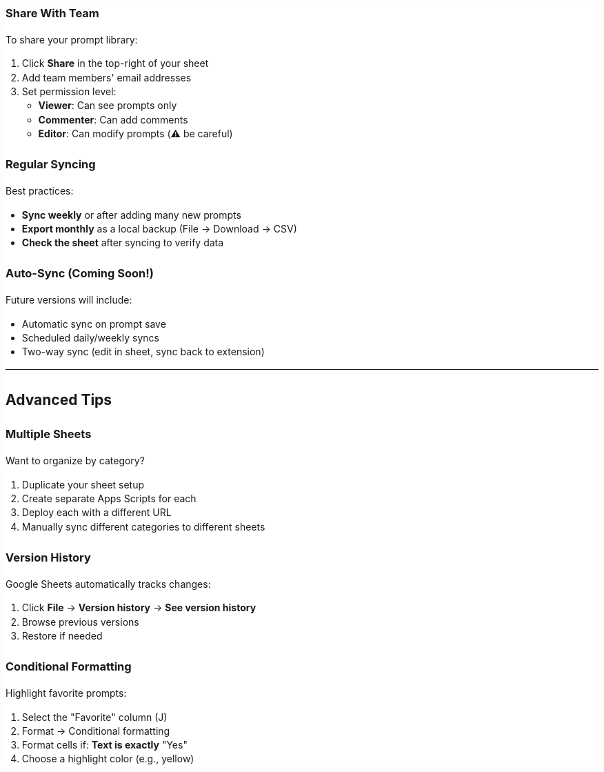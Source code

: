 ### Share With Team

To share your prompt library:
1. Click **Share** in the top-right of your sheet
2. Add team members' email addresses
3. Set permission level:
   - **Viewer**: Can see prompts only
   - **Commenter**: Can add comments
   - **Editor**: Can modify prompts (⚠️ be careful)

### Regular Syncing

Best practices:
- **Sync weekly** or after adding many new prompts
- **Export monthly** as a local backup (File → Download → CSV)
- **Check the sheet** after syncing to verify data

### Auto-Sync (Coming Soon!)

Future versions will include:
- Automatic sync on prompt save
- Scheduled daily/weekly syncs
- Two-way sync (edit in sheet, sync back to extension)

---

## Advanced Tips

### Multiple Sheets

Want to organize by category?

1. Duplicate your sheet setup
2. Create separate Apps Scripts for each
3. Deploy each with a different URL
4. Manually sync different categories to different sheets

### Version History

Google Sheets automatically tracks changes:
1. Click **File** → **Version history** → **See version history**
2. Browse previous versions
3. Restore if needed

### Conditional Formatting

Highlight favorite prompts:
1. Select the "Favorite" column (J)
2. Format → Conditional formatting
3. Format cells if: **Text is exactly** "Yes"
4. Choose a highlight color (e.g., yellow)
